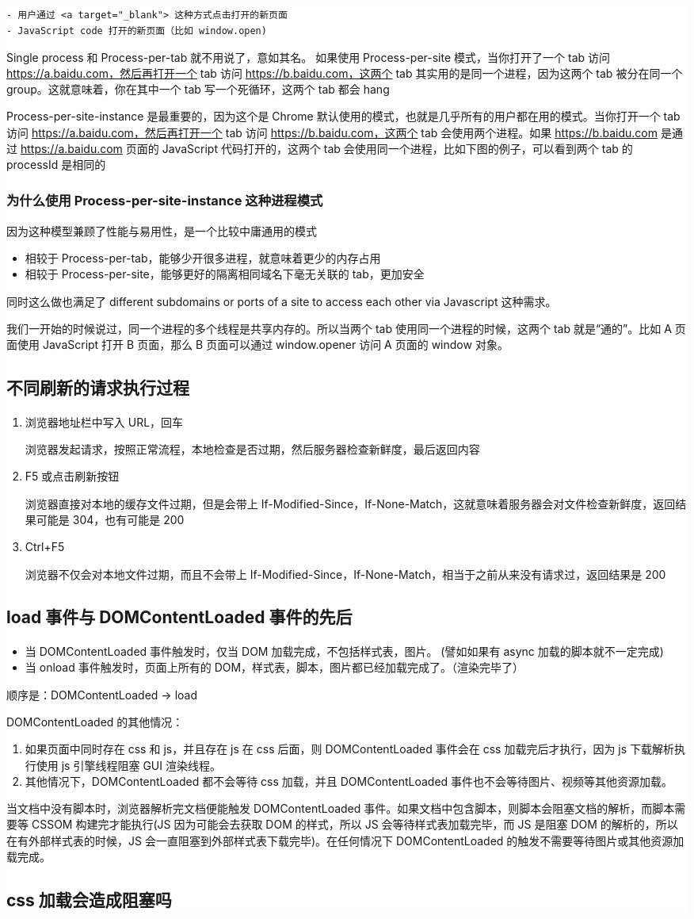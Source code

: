     - 用户通过 <a target="_blank"> 这种方式点击打开的新页面
    - JavaScript code 打开的新页面（比如 window.open)

Single process 和 Process-per-tab 就不用说了，意如其名。 如果使用 Process-per-site 模式，当你打开了一个 tab 访问 https://a.baidu.com，然后再打开一个 tab 访问 https://b.baidu.com，这两个 tab 其实用的是同一个进程，因为这两个 tab 被分在同一个 group。这就意味着，你在其中一个 tab 写一个死循环，这两个 tab 都会 hang

Process-per-site-instance 是最重要的，因为这个是 Chrome 默认使用的模式，也就是几乎所有的用户都在用的模式。当你打开一个 tab 访问 https://a.baidu.com，然后再打开一个 tab 访问 https://b.baidu.com，这两个 tab 会使用两个进程。如果 https://b.baidu.com 是通过 https://a.baidu.com 页面的 JavaScript 代码打开的，这两个 tab 会使用同一个进程，比如下图的例子，可以看到两个 tab 的 processId 是相同的

### 为什么使用 Process-per-site-instance 这种进程模式

因为这种模型兼顾了性能与易用性，是一个比较中庸通用的模式

- 相较于 Process-per-tab，能够少开很多进程，就意味着更少的内存占用
- 相较于 Process-per-site，能够更好的隔离相同域名下毫无关联的 tab，更加安全

同时这么做也满足了 different subdomains or ports of a site to access each other via Javascript 这种需求。

我们一开始的时候说过，同一个进程的多个线程是共享内存的。所以当两个 tab 使用同一个进程的时候，这两个 tab 就是“通的”。比如 A 页面使用 JavaScript 打开 B 页面，那么 B 页面可以通过 window.opener 访问 A 页面的 window 对象。

## 不同刷新的请求执行过程

1. 浏览器地址栏中写入 URL，回车

   浏览器发起请求，按照正常流程，本地检查是否过期，然后服务器检查新鲜度，最后返回内容

2. F5 或点击刷新按钮

   浏览器直接对本地的缓存文件过期，但是会带上 If-Modified-Since，If-None-Match，这就意味着服务器会对文件检查新鲜度，返回结果可能是 304，也有可能是 200

3. Ctrl+F5

   浏览器不仅会对本地文件过期，而且不会带上 If-Modified-Since，If-None-Match，相当于之前从来没有请求过，返回结果是 200

## load 事件与 DOMContentLoaded 事件的先后

- 当 DOMContentLoaded 事件触发时，仅当 DOM 加载完成，不包括样式表，图片。
  (譬如如果有 async 加载的脚本就不一定完成)
- 当 onload 事件触发时，页面上所有的 DOM，样式表，脚本，图片都已经加载完成了。（渲染完毕了）

顺序是：DOMContentLoaded -> load

DOMContentLoaded 的其他情况：

1. 如果页面中同时存在 css 和 js，并且存在 js 在 css 后面，则 DOMContentLoaded 事件会在 css 加载完后才执行，因为 js 下载解析执行使用 js 引擎线程阻塞 GUI 渲染线程。
2. 其他情况下，DOMContentLoaded 都不会等待 css 加载，并且 DOMContentLoaded 事件也不会等待图片、视频等其他资源加载。

当文档中没有脚本时，浏览器解析完文档便能触发 DOMContentLoaded 事件。如果文档中包含脚本，则脚本会阻塞文档的解析，而脚本需要等 CSSOM 构建完才能执行(JS 因为可能会去获取 DOM 的样式，所以 JS 会等待样式表加载完毕，而 JS 是阻塞 DOM 的解析的，所以在有外部样式表的时候，JS 会一直阻塞到外部样式表下载完毕)。在任何情况下 DOMContentLoaded 的触发不需要等待图片或其他资源加载完成。

## css 加载会造成阻塞吗
